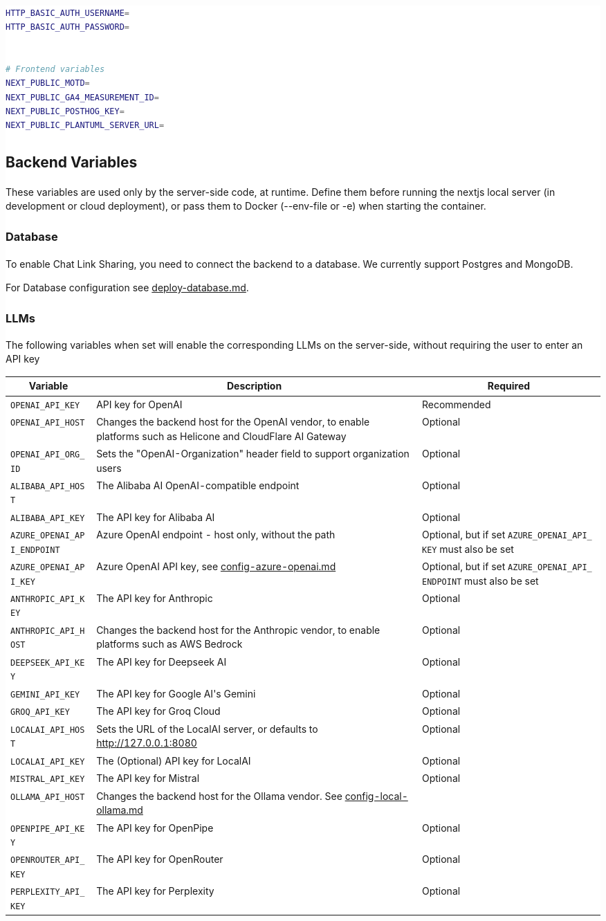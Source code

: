 ```bash
HTTP_BASIC_AUTH_USERNAME=
HTTP_BASIC_AUTH_PASSWORD=


# Frontend variables 
NEXT_PUBLIC_MOTD=
NEXT_PUBLIC_GA4_MEASUREMENT_ID=
NEXT_PUBLIC_POSTHOG_KEY=
NEXT_PUBLIC_PLANTUML_SERVER_URL=
```

## Backend Variables

These variables are used only by the server-side code, at runtime. Define them before running the nextjs local server (in development or
cloud deployment), or pass them to Docker (--env-file or -e) when starting the container.

### Database

To enable Chat Link Sharing, you need to connect the backend to a database. We currently support Postgres and MongoDB.

For Database configuration see [deploy-database.md](deploy-database.md).

### LLMs

The following variables when set will enable the corresponding LLMs on the server-side, without
requiring the user to enter an API key

| Variable                    | Description                                                                                                    | Required                                                          |
|-----------------------------|----------------------------------------------------------------------------------------------------------------|-------------------------------------------------------------------|
| `OPENAI_API_KEY`            | API key for OpenAI                                                                                             | Recommended                                                       |
| `OPENAI_API_HOST`           | Changes the backend host for the OpenAI vendor, to enable platforms such as Helicone and CloudFlare AI Gateway | Optional                                                          |
| `OPENAI_API_ORG_ID`         | Sets the "OpenAI-Organization" header field to support organization users                                      | Optional                                                          |
| `ALIBABA_API_HOST`          | The Alibaba AI OpenAI-compatible endpoint                                                                      | Optional                                                          |
| `ALIBABA_API_KEY`           | The API key for Alibaba AI                                                                                     | Optional                                                          |
| `AZURE_OPENAI_API_ENDPOINT` | Azure OpenAI endpoint - host only, without the path                                                            | Optional, but if set `AZURE_OPENAI_API_KEY` must also be set      |
| `AZURE_OPENAI_API_KEY`      | Azure OpenAI API key, see [config-azure-openai.md](config-azure-openai.md)                                     | Optional, but if set `AZURE_OPENAI_API_ENDPOINT` must also be set |
| `ANTHROPIC_API_KEY`         | The API key for Anthropic                                                                                      | Optional                                                          |
| `ANTHROPIC_API_HOST`        | Changes the backend host for the Anthropic vendor, to enable platforms such as AWS Bedrock                     | Optional                                                          |
| `DEEPSEEK_API_KEY`          | The API key for Deepseek AI                                                                                    | Optional                                                          |
| `GEMINI_API_KEY`            | The API key for Google AI's Gemini                                                                             | Optional                                                          |
| `GROQ_API_KEY`              | The API key for Groq Cloud                                                                                     | Optional                                                          |
| `LOCALAI_API_HOST`          | Sets the URL of the LocalAI server, or defaults to http://127.0.0.1:8080                                       | Optional                                                          |
| `LOCALAI_API_KEY`           | The (Optional) API key for LocalAI                                                                             | Optional                                                          |
| `MISTRAL_API_KEY`           | The API key for Mistral                                                                                        | Optional                                                          |
| `OLLAMA_API_HOST`           | Changes the backend host for the Ollama vendor. See [config-local-ollama.md](config-local-ollama.md)           |                                                                   |
| `OPENPIPE_API_KEY`          | The API key for OpenPipe                                                                                       | Optional                                                          |
| `OPENROUTER_API_KEY`        | The API key for OpenRouter                                                                                     | Optional                                                          |
| `PERPLEXITY_API_KEY`        | The API key for Perplexity                                                                                     | Optional                                                          |